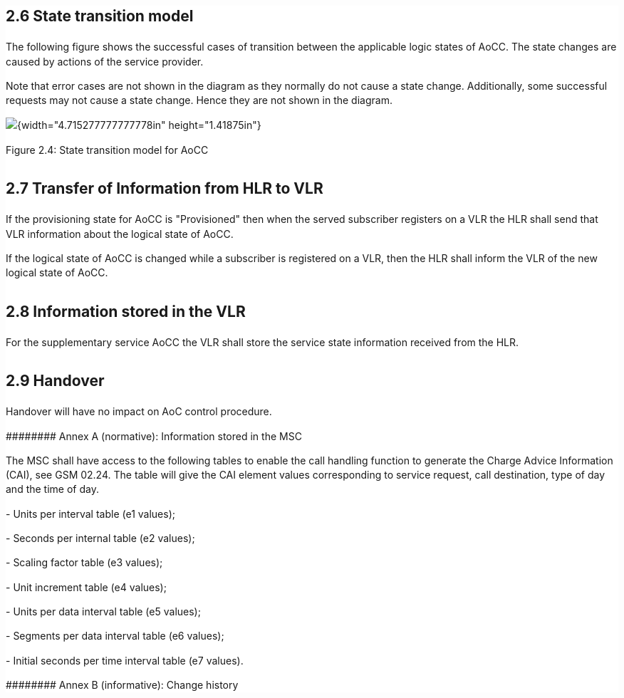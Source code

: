 2.6 State transition model
--------------------------

The following figure shows the successful cases of transition between
the applicable logic states of AoCC. The state changes are caused by
actions of the service provider.

Note that error cases are not shown in the diagram as they normally do
not cause a state change. Additionally, some successful requests may not
cause a state change. Hence they are not shown in the diagram.

![](media/image6.png){width="4.715277777777778in" height="1.41875in"}

Figure 2.4: State transition model for AoCC

2.7 Transfer of Information from HLR to VLR
-------------------------------------------

If the provisioning state for AoCC is \"Provisioned\" then when the
served subscriber registers on a VLR the HLR shall send that VLR
information about the logical state of AoCC.

If the logical state of AoCC is changed while a subscriber is registered
on a VLR, then the HLR shall inform the VLR of the new logical state of
AoCC.

2.8 Information stored in the VLR
---------------------------------

For the supplementary service AoCC the VLR shall store the service state
information received from the HLR.

2.9 Handover
------------

Handover will have no impact on AoC control procedure.

######## Annex A (normative): Information stored in the MSC

The MSC shall have access to the following tables to enable the call
handling function to generate the Charge Advice Information (CAI), see
GSM 02.24. The table will give the CAI element values corresponding to
service request, call destination, type of day and the time of day.

\- Units per interval table (e1 values);

\- Seconds per internal table (e2 values);

\- Scaling factor table (e3 values);

\- Unit increment table (e4 values);

\- Units per data interval table (e5 values);

\- Segments per data interval table (e6 values);

\- Initial seconds per time interval table (e7 values).

######## Annex B (informative): Change history
